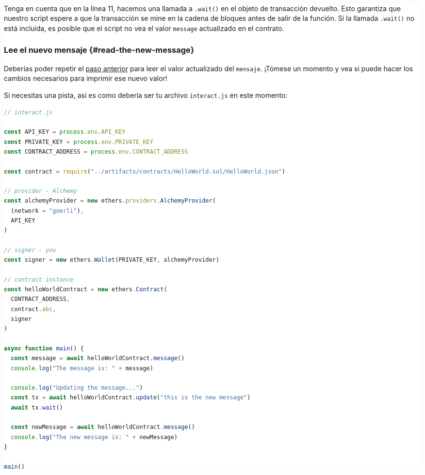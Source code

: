 Tenga en cuenta que en la línea 11, hacemos una llamada a `.wait()` en el objeto de transacción devuelto. Esto garantiza que nuestro script espere a que la transacción se mine en la cadena de bloques antes de salir de la función. Si la llamada `.wait()` no está incluida, es posible que el script no vea el valor `message` actualizado en el contrato.

### Lee el nuevo mensaje {#read-the-new-message}

Deberías poder repetir el [paso anterior](#read-the-init-message) para leer el valor actualizado del `mensaje`. ¡Tómese un momento y vea si puede hacer los cambios necesarios para imprimir ese nuevo valor!

Si necesitas una pista, así es como debería ser tu archivo `interact.js` en este momento:

```javascript
// interact.js

const API_KEY = process.env.API_KEY
const PRIVATE_KEY = process.env.PRIVATE_KEY
const CONTRACT_ADDRESS = process.env.CONTRACT_ADDRESS

const contract = require("../artifacts/contracts/HelloWorld.sol/HelloWorld.json")

// provider - Alchemy
const alchemyProvider = new ethers.providers.AlchemyProvider(
  (network = "goerli"),
  API_KEY
)

// signer - you
const signer = new ethers.Wallet(PRIVATE_KEY, alchemyProvider)

// contract instance
const helloWorldContract = new ethers.Contract(
  CONTRACT_ADDRESS,
  contract.abi,
  signer
)

async function main() {
  const message = await helloWorldContract.message()
  console.log("The message is: " + message)

  console.log("Updating the message...")
  const tx = await helloWorldContract.update("this is the new message")
  await tx.wait()

  const newMessage = await helloWorldContract.message()
  console.log("The new message is: " + newMessage)
}

main()
```
